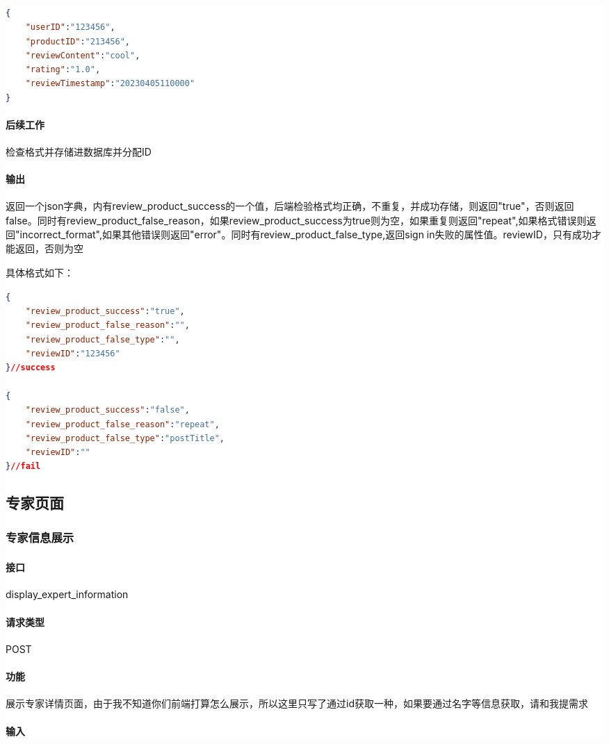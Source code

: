 ```json
{
    "userID":"123456",
    "productID":"213456",
    "reviewContent":"cool",
    "rating":"1.0",
    "reviewTimestamp":"20230405110000"
}
```

#### 后续工作

检查格式并存储进数据库并分配ID

#### 输出

返回一个json字典，内有review_product_success的一个值，后端检验格式均正确，不重复，并成功存储，则返回"true"，否则返回false。同时有review_product_false_reason，如果review_product_success为true则为空，如果重复则返回"repeat",如果格式错误则返回"incorrect_format",如果其他错误则返回"error"。同时有review_product_false_type,返回sign in失败的属性值。reviewID，只有成功才能返回，否则为空

具体格式如下：

```json
{
    "review_product_success":"true",
    "review_product_false_reason":"",
    "review_product_false_type":"",
    "reviewID":"123456"
}//success

{
    "review_product_success":"false",
    "review_product_false_reason":"repeat",
    "review_product_false_type":"postTitle",
    "reviewID":""
}//fail
```

## 专家页面

### 专家信息展示

#### 接口

display_expert_information

#### 请求类型

POST

#### 功能

展示专家详情页面，由于我不知道你们前端打算怎么展示，所以这里只写了通过id获取一种，如果要通过名字等信息获取，请和我提需求

#### 输入

